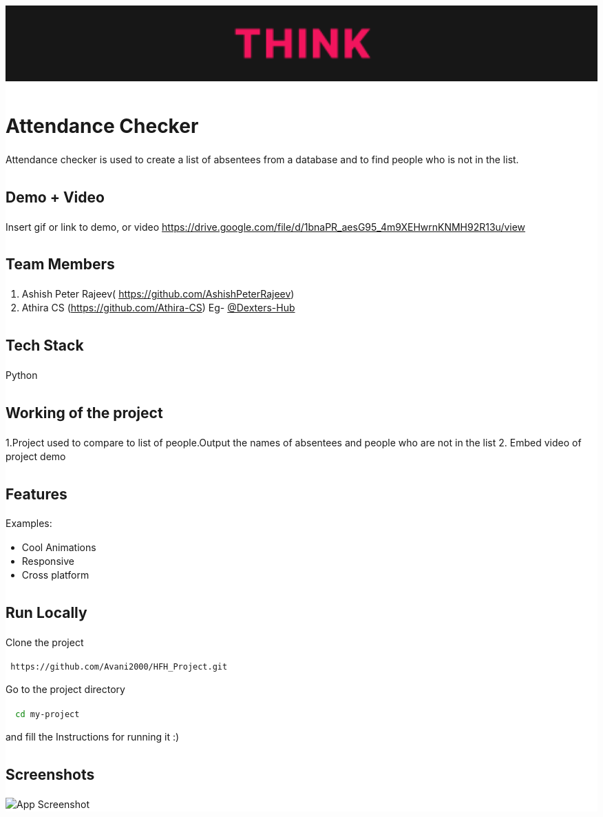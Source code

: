 <img src="banner/banner.gif" width="100%" height="">

# Attendance Checker

Attendance checker is used to create a list of absentees from a database and to find people who is not in the list.


## Demo + Video

Insert gif or link to demo, or video
https://drive.google.com/file/d/1bnaPR_aesG95_4m9XEHwrnKNMH92R13u/view

  
## Team Members
1. Ashish Peter Rajeev( https://github.com/AshishPeterRajeev)
2. Athira CS (https://github.com/Athira-CS)
Eg- [@Dexters-Hub](https://www.github.com/Dexters-Hub)

  
## Tech Stack

 Python

  
## Working of the project

1.Project used to compare to list of people.Output the names of absentees and people who are not in the list
2. Embed video of project demo

  
## Features
Examples:
- Cool Animations
- Responsive
- Cross platform

  
## Run Locally

Clone the project

```bash
 https://github.com/Avani2000/HFH_Project.git
```

Go to the project directory

```bash
  cd my-project
```
and fill the Instructions for running it :)

  
## Screenshots

![App Screenshot](https://via.placeholder.com/468x300?text=App+Screenshot+Here)

  
